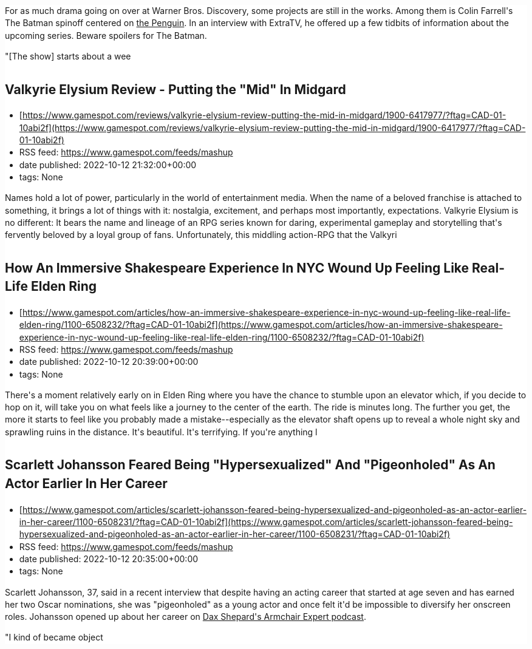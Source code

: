 <p> For as much drama going on over at Warner Bros. Discovery, some projects are still in the works. Among them is Colin Farrell's The Batman spinoff centered on <a href="https://www.gamespot.com/articles/the-batman-spin-off-tv-show-about-penguin-is-really-happening-at-hbo-max/1100-6501396/">the Penguin</a>. In an interview with ExtraTV, he offered up a few tidbits of information about the upcoming series. Beware spoilers for The Batman. </p><div>          </div><p>"[The show] starts about a wee

## Valkyrie Elysium Review - Putting the "Mid" In Midgard
 - [https://www.gamespot.com/reviews/valkyrie-elysium-review-putting-the-mid-in-midgard/1900-6417977/?ftag=CAD-01-10abi2f](https://www.gamespot.com/reviews/valkyrie-elysium-review-putting-the-mid-in-midgard/1900-6417977/?ftag=CAD-01-10abi2f)
 - RSS feed: https://www.gamespot.com/feeds/mashup
 - date published: 2022-10-12 21:32:00+00:00
 - tags: None

<p dir="ltr">Names hold a lot of power, particularly in the world of entertainment media. When the name of a beloved franchise is attached to something, it brings a lot of things with it: nostalgia, excitement, and perhaps most importantly, expectations. Valkyrie Elysium is no different: It bears the name and lineage of an RPG series known for daring, experimental gameplay and storytelling that's fervently beloved by a loyal group of fans. Unfortunately, this middling action-RPG that the Valkyri

## How An Immersive Shakespeare Experience In NYC Wound Up Feeling Like Real-Life Elden Ring
 - [https://www.gamespot.com/articles/how-an-immersive-shakespeare-experience-in-nyc-wound-up-feeling-like-real-life-elden-ring/1100-6508232/?ftag=CAD-01-10abi2f](https://www.gamespot.com/articles/how-an-immersive-shakespeare-experience-in-nyc-wound-up-feeling-like-real-life-elden-ring/1100-6508232/?ftag=CAD-01-10abi2f)
 - RSS feed: https://www.gamespot.com/feeds/mashup
 - date published: 2022-10-12 20:39:00+00:00
 - tags: None

<p> </p><p dir="ltr">There's a moment relatively early on in Elden Ring where you have the chance to stumble upon an elevator which, if you decide to hop on it, will take you on what feels like a journey to the center of the earth. The ride is minutes long. The further you get, the more it starts to feel like you probably made a mistake--especially as the elevator shaft opens up to reveal a whole night sky and sprawling ruins in the distance. It's beautiful. It's terrifying. If you're anything l

## Scarlett Johansson Feared Being "Hypersexualized" And "Pigeonholed" As An Actor Earlier In Her Career
 - [https://www.gamespot.com/articles/scarlett-johansson-feared-being-hypersexualized-and-pigeonholed-as-an-actor-earlier-in-her-career/1100-6508231/?ftag=CAD-01-10abi2f](https://www.gamespot.com/articles/scarlett-johansson-feared-being-hypersexualized-and-pigeonholed-as-an-actor-earlier-in-her-career/1100-6508231/?ftag=CAD-01-10abi2f)
 - RSS feed: https://www.gamespot.com/feeds/mashup
 - date published: 2022-10-12 20:35:00+00:00
 - tags: None

<p> </p><p dir="ltr">Scarlett Johansson, 37, said in a recent interview that despite having an acting career that started at age seven and has earned her two Oscar nominations, she was "pigeonholed" as a young actor and once felt it'd be impossible to diversify her onscreen roles. Johansson opened up about her career on <a href="https://open.spotify.com/episode/3Nc0h4MvbVpsgvx5vz85sx?si=22a90a35092e4a8e&amp;nd=1">Dax Shepard's Armchair Expert podcast</a>.</p><p dir="ltr">"I kind of became object
